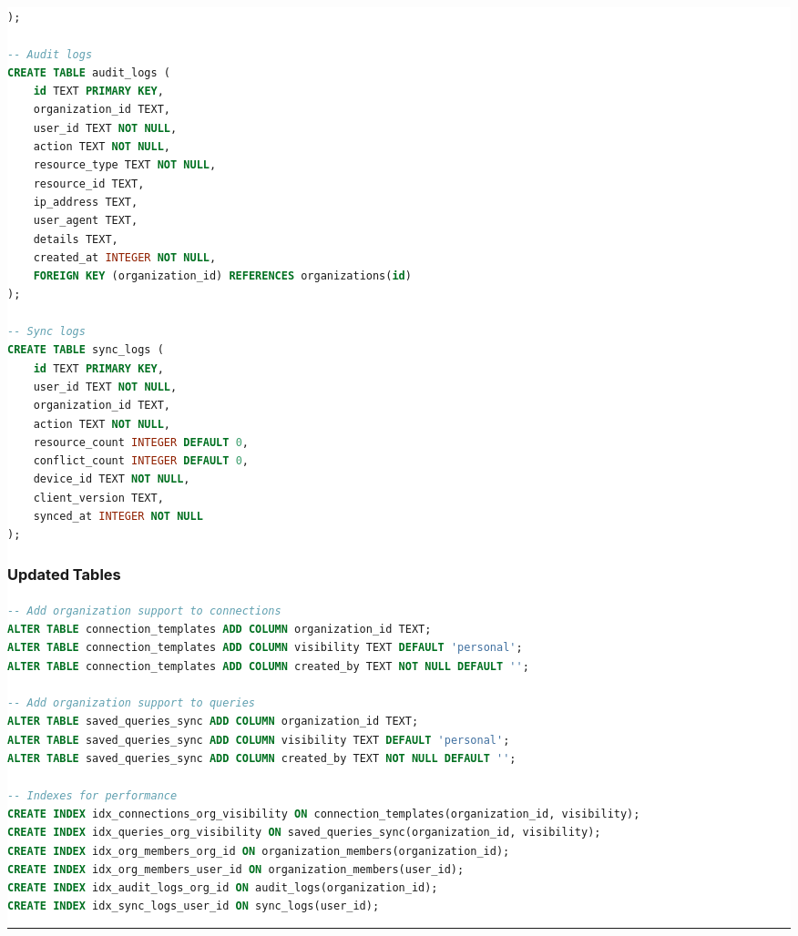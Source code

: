 ```sql
);

-- Audit logs
CREATE TABLE audit_logs (
    id TEXT PRIMARY KEY,
    organization_id TEXT,
    user_id TEXT NOT NULL,
    action TEXT NOT NULL,
    resource_type TEXT NOT NULL,
    resource_id TEXT,
    ip_address TEXT,
    user_agent TEXT,
    details TEXT,
    created_at INTEGER NOT NULL,
    FOREIGN KEY (organization_id) REFERENCES organizations(id)
);

-- Sync logs
CREATE TABLE sync_logs (
    id TEXT PRIMARY KEY,
    user_id TEXT NOT NULL,
    organization_id TEXT,
    action TEXT NOT NULL,
    resource_count INTEGER DEFAULT 0,
    conflict_count INTEGER DEFAULT 0,
    device_id TEXT NOT NULL,
    client_version TEXT,
    synced_at INTEGER NOT NULL
);
```

### Updated Tables

```sql
-- Add organization support to connections
ALTER TABLE connection_templates ADD COLUMN organization_id TEXT;
ALTER TABLE connection_templates ADD COLUMN visibility TEXT DEFAULT 'personal';
ALTER TABLE connection_templates ADD COLUMN created_by TEXT NOT NULL DEFAULT '';

-- Add organization support to queries
ALTER TABLE saved_queries_sync ADD COLUMN organization_id TEXT;
ALTER TABLE saved_queries_sync ADD COLUMN visibility TEXT DEFAULT 'personal';
ALTER TABLE saved_queries_sync ADD COLUMN created_by TEXT NOT NULL DEFAULT '';

-- Indexes for performance
CREATE INDEX idx_connections_org_visibility ON connection_templates(organization_id, visibility);
CREATE INDEX idx_queries_org_visibility ON saved_queries_sync(organization_id, visibility);
CREATE INDEX idx_org_members_org_id ON organization_members(organization_id);
CREATE INDEX idx_org_members_user_id ON organization_members(user_id);
CREATE INDEX idx_audit_logs_org_id ON audit_logs(organization_id);
CREATE INDEX idx_sync_logs_user_id ON sync_logs(user_id);
```

---